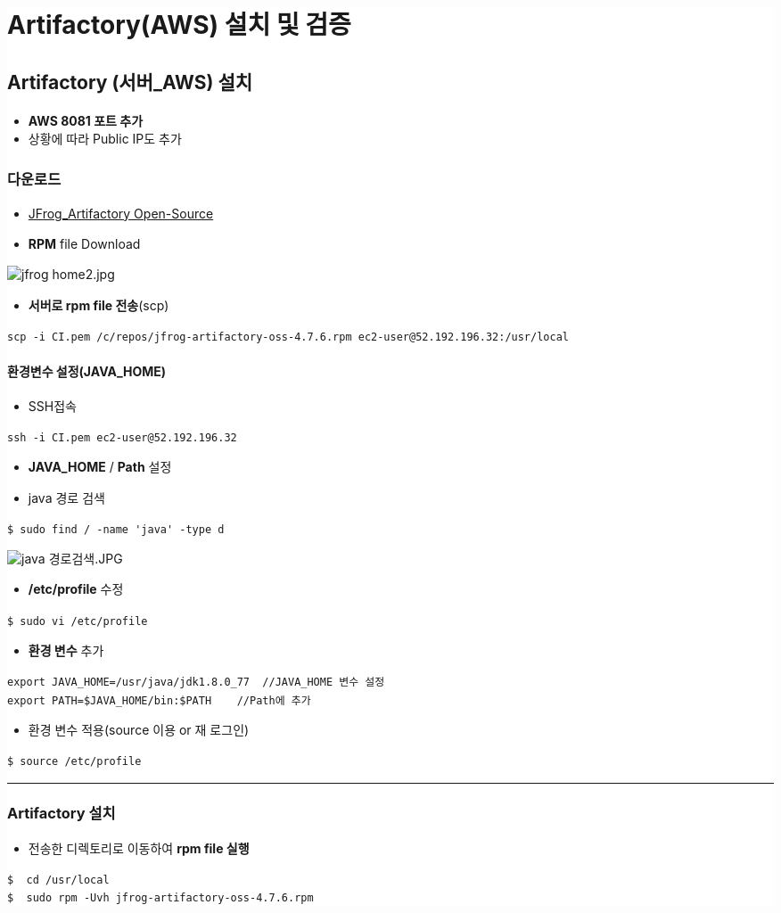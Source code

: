 
Artifactory(AWS) 설치 및 검증
===
Artifactory (서버_AWS) 설치
---
- __AWS 8081 포트 추가__
 - 상황에 따라 Public IP도 추가

### 다운로드

- [JFrog_Artifactory Open-Source](https://www.jfrog.com/open-source/)

- __RPM__ file Download

![jfrog home2.jpg](https://s3-ap-northeast-1.amazonaws.com/torchpad-production/wikis/1595/OCMMfDOTIW8BPeNGjYe2_jfrog%20home2.jpg)

- __서버로 rpm file 전송__(scp)
```
scp -i CI.pem /c/repos/jfrog-artifactory-oss-4.7.6.rpm ec2-user@52.192.196.32:/usr/local
```

#### 환경변수 설정(JAVA_HOME)

- SSH접속
```
ssh -i CI.pem ec2-user@52.192.196.32
```

- __JAVA_HOME__ / __Path__ 설정

- java 경로 검색
```
$ sudo find / -name 'java' -type d
```
![java 경로검색.JPG](https://s3-ap-northeast-1.amazonaws.com/torchpad-production/wikis/1595/ZusVrf7GRKOZFySgxH7V_java%20%EA%B2%BD%EB%A1%9C%EA%B2%80%EC%83%89.JPG)

- __/etc/profile__ 수정
```
$ sudo vi /etc/profile
```

- __환경 변수__ 추가
```
export JAVA_HOME=/usr/java/jdk1.8.0_77	//JAVA_HOME 변수 설정
export PATH=$JAVA_HOME/bin:$PATH	//Path에 추가
```

- 환경 변수 적용(source 이용 or 재 로그인)
```
$ source /etc/profile
```

---
### Artifactory 설치

- 전송한 디렉토리로 이동하여 __rpm file 실행__
```
$  cd /usr/local
$  sudo rpm -Uvh jfrog-artifactory-oss-4.7.6.rpm
```
